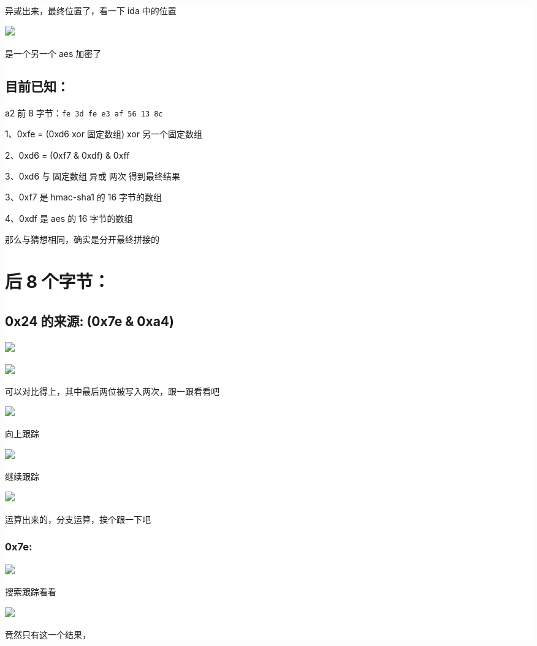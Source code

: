 异或出来，最终位置了，看一下 ida 中的位置

![](https://bbs.kanxue.com/upload/attach/202506/994069_UDVPRHRBQFQR9DK.jpg)

是一个另一个 aes 加密了

目前已知：
-----

a2 前 8 字节：`fe 3d fe e3 af 56 13 8c`

1、0xfe = (0xd6 xor 固定数组) xor 另一个固定数组

2、0xd6 = (0xf7 & 0xdf) & 0xff

3、0xd6 与 固定数组 异或 两次 得到最终结果

3、0xf7 是 hmac-sha1 的 16 字节的数组

4、0xdf 是 aes 的 16 字节的数组

那么与猜想相同，确实是分开最终拼接的

后 8 个字节：
========

0x24 的来源: (0x7e & 0xa4)
-----------------------

![](https://bbs.kanxue.com/upload/attach/202506/994069_RAJUUVAS8MS3KZ2.jpg)

![](https://bbs.kanxue.com/upload/attach/202506/994069_RVNUNBUH5RV5JSM.jpg)

可以对比得上，其中最后两位被写入两次，跟一跟看看吧

  
![](https://bbs.kanxue.com/upload/attach/202506/994069_3W6M2MYEWHB9GJP.jpg)

向上跟踪

![](https://bbs.kanxue.com/upload/attach/202506/994069_SRJY9G9MYUJS6EZ.jpg)

继续跟踪

![](https://bbs.kanxue.com/upload/attach/202506/994069_AQN8A32XBQ6ZEPJ.jpg)

运算出来的，分支运算，挨个跟一下吧

### 0x7e:

![](https://bbs.kanxue.com/upload/attach/202506/994069_RXFBUHMDJEMPR3A.jpg)

搜索跟踪看看

![](https://bbs.kanxue.com/upload/attach/202506/994069_6FCV2WQQ8NVB3YQ.jpg)

竟然只有这一个结果，
